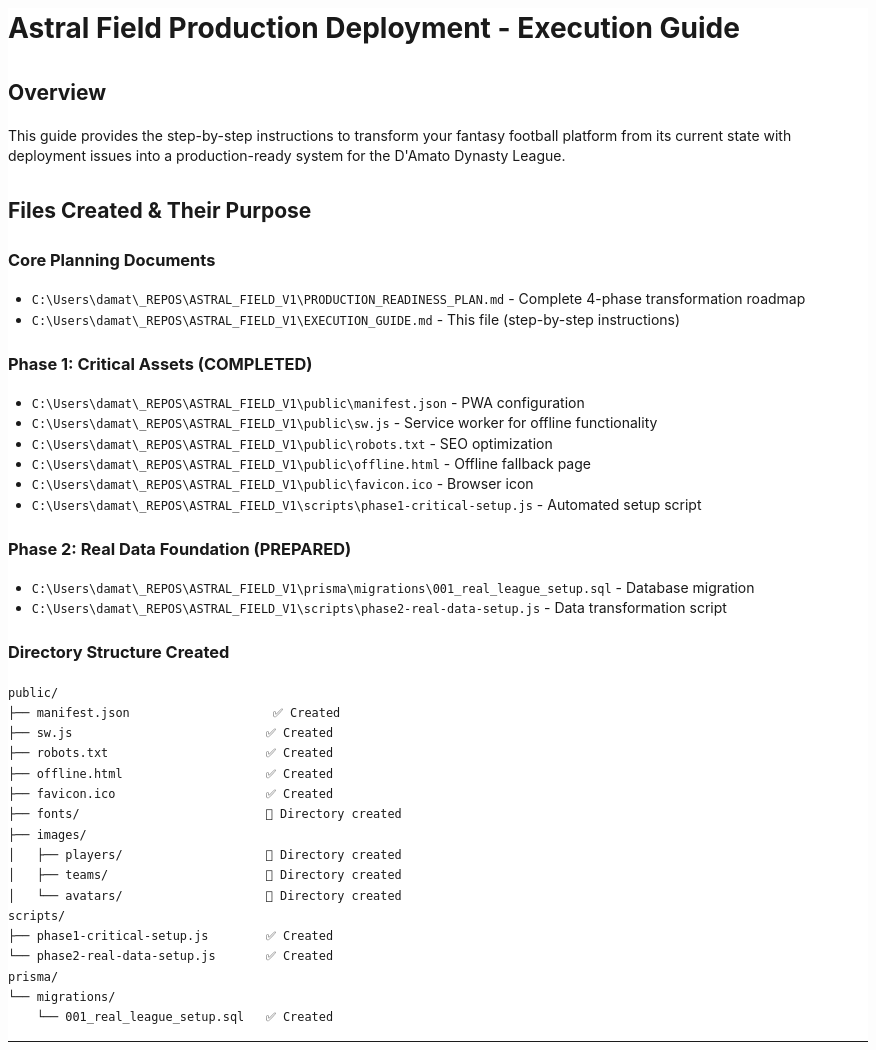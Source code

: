 # Astral Field Production Deployment - Execution Guide

## Overview
This guide provides the step-by-step instructions to transform your fantasy football platform from its current state with deployment issues into a production-ready system for the D'Amato Dynasty League.

## Files Created & Their Purpose

### Core Planning Documents
- `C:\Users\damat\_REPOS\ASTRAL_FIELD_V1\PRODUCTION_READINESS_PLAN.md` - Complete 4-phase transformation roadmap
- `C:\Users\damat\_REPOS\ASTRAL_FIELD_V1\EXECUTION_GUIDE.md` - This file (step-by-step instructions)

### Phase 1: Critical Assets (COMPLETED)
- `C:\Users\damat\_REPOS\ASTRAL_FIELD_V1\public\manifest.json` - PWA configuration
- `C:\Users\damat\_REPOS\ASTRAL_FIELD_V1\public\sw.js` - Service worker for offline functionality
- `C:\Users\damat\_REPOS\ASTRAL_FIELD_V1\public\robots.txt` - SEO optimization
- `C:\Users\damat\_REPOS\ASTRAL_FIELD_V1\public\offline.html` - Offline fallback page
- `C:\Users\damat\_REPOS\ASTRAL_FIELD_V1\public\favicon.ico` - Browser icon
- `C:\Users\damat\_REPOS\ASTRAL_FIELD_V1\scripts\phase1-critical-setup.js` - Automated setup script

### Phase 2: Real Data Foundation (PREPARED)
- `C:\Users\damat\_REPOS\ASTRAL_FIELD_V1\prisma\migrations\001_real_league_setup.sql` - Database migration
- `C:\Users\damat\_REPOS\ASTRAL_FIELD_V1\scripts\phase2-real-data-setup.js` - Data transformation script

### Directory Structure Created
```
public/
├── manifest.json                    ✅ Created
├── sw.js                           ✅ Created  
├── robots.txt                      ✅ Created
├── offline.html                    ✅ Created
├── favicon.ico                     ✅ Created
├── fonts/                          📁 Directory created
├── images/
│   ├── players/                    📁 Directory created
│   ├── teams/                      📁 Directory created
│   └── avatars/                    📁 Directory created
scripts/
├── phase1-critical-setup.js        ✅ Created
└── phase2-real-data-setup.js       ✅ Created
prisma/
└── migrations/
    └── 001_real_league_setup.sql   ✅ Created
```

---